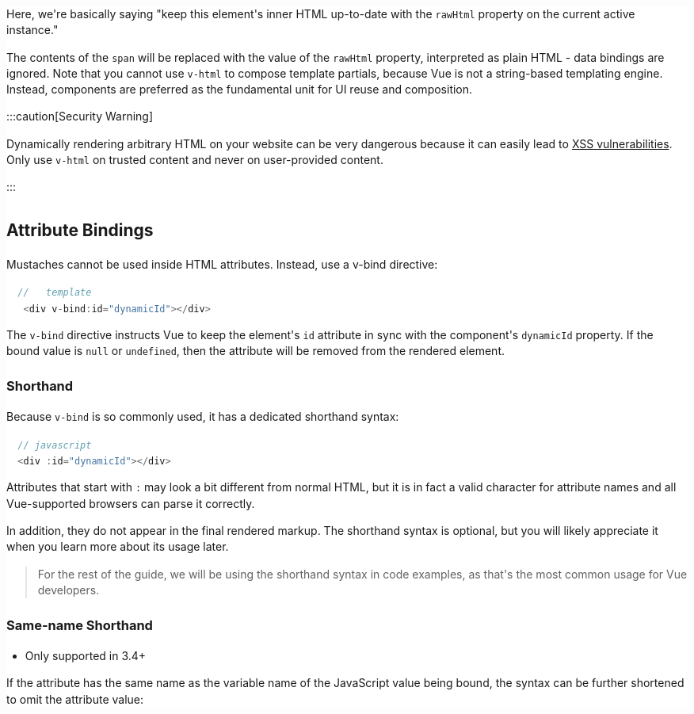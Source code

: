   Here, we're basically saying "keep this element's inner HTML up-to-date with the `rawHtml` property on the current active instance."

  The contents of the `span` will be replaced with the value of the `rawHtml` property, interpreted as plain HTML - data bindings are ignored. Note that you cannot use `v-html` to compose template partials, because Vue is not a string-based templating engine. Instead, components are preferred as the fundamental unit for UI reuse and composition.

  :::caution[Security Warning]  
    <div>
    Dynamically rendering arbitrary HTML on your website can be very dangerous because it can   easily lead to <a href="https://en.wikipedia.org/wiki/Cross-site_scripting" class="addcolortext"> XSS vulnerabilities</a>. Only use  `v-html` on trusted content and never on user-provided content.
    </div>

  :::

  ## Attribute Bindings​
  
  
  Mustaches cannot be used inside HTML attributes. Instead, use a v-bind directive:

  ``` javascript 
    //   template
     <div v-bind:id="dynamicId"></div>
  ```

  The `v-bind` directive instructs Vue to keep the element's `id` attribute in sync with the component's `dynamicId` property. If the bound value is `null` or `undefined`, then the attribute will be removed from the rendered element.

  ### Shorthand
  
  Because  `v-bind` is so commonly used, it has a dedicated shorthand syntax:
  
  ``` javascript
    // javascript
    <div :id="dynamicId"></div>
  ```

  Attributes that start with `:` may look a bit different from normal HTML, but it is in fact a valid character for attribute names and all Vue-supported browsers can parse it correctly.
  
   In addition, they do not appear in the final rendered markup. The shorthand syntax is optional, but you will likely appreciate it when you learn more about its usage later.

 > For the rest of the guide, we will be using the shorthand syntax in code examples, as that's the most common usage for Vue developers.


  ### Same-name Shorthand

  - Only supported in 3.4+
  
  
   If the attribute has the same name as the variable name of the JavaScript value being bound, the syntax can be further shortened to omit the attribute value:
